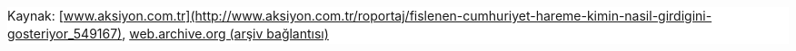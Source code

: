 
Kaynak: [www.aksiyon.com.tr](http://www.aksiyon.com.tr/roportaj/fislenen-cumhuriyet-hareme-kimin-nasil-girdigini-gosteriyor_549167), [web.archive.org (arşiv bağlantısı)](http://web.archive.org/web/20150731021056/http://www.aksiyon.com.tr/roportaj/fislenen-cumhuriyet-hareme-kimin-nasil-girdigini-gosteriyor_549167)
